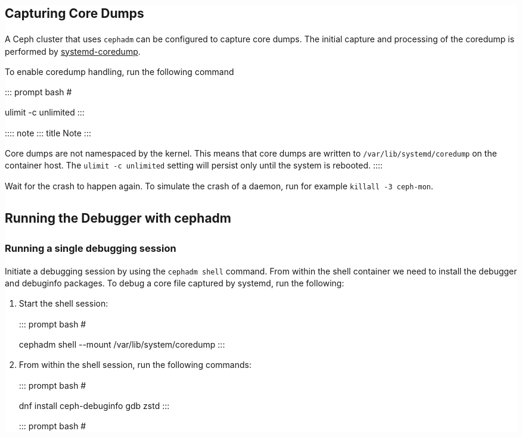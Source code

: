 ## Capturing Core Dumps

A Ceph cluster that uses `cephadm` can be configured to capture core
dumps. The initial capture and processing of the coredump is performed
by
[systemd-coredump](https://www.man7.org/linux/man-pages/man8/systemd-coredump.8.html).

To enable coredump handling, run the following command

::: prompt
bash \#

ulimit -c unlimited
:::

:::: note
::: title
Note
:::

Core dumps are not namespaced by the kernel. This means that core dumps
are written to `/var/lib/systemd/coredump` on the container host. The
`ulimit -c unlimited` setting will persist only until the system is
rebooted.
::::

Wait for the crash to happen again. To simulate the crash of a daemon,
run for example `killall -3 ceph-mon`.

## Running the Debugger with cephadm

### Running a single debugging session

Initiate a debugging session by using the `cephadm shell` command. From
within the shell container we need to install the debugger and debuginfo
packages. To debug a core file captured by systemd, run the following:

1.  Start the shell session:

    ::: prompt
    bash \#

    cephadm shell \--mount /var/lib/system/coredump
    :::

2.  From within the shell session, run the following commands:

    ::: prompt
    bash \#

    dnf install ceph-debuginfo gdb zstd
    :::

    ::: prompt
    bash \#
